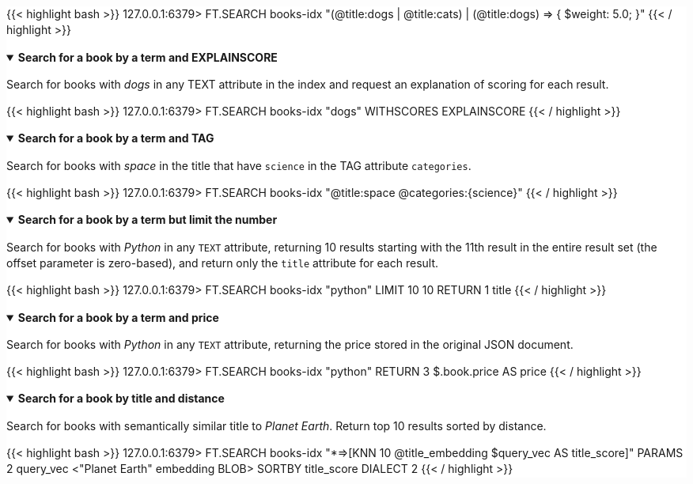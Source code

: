 {{< highlight bash >}}
127.0.0.1:6379> FT.SEARCH books-idx "(@title:dogs | @title:cats) | (@title:dogs) => { $weight: 5.0; }"
{{< / highlight >}}
</details>

<details open>
<summary><b>Search for a book by a term and EXPLAINSCORE</b></summary>

Search for books with _dogs_ in any TEXT attribute in the index and request an explanation of scoring for each result.

{{< highlight bash >}}
127.0.0.1:6379> FT.SEARCH books-idx "dogs" WITHSCORES EXPLAINSCORE
{{< / highlight >}}
</details>

<details open>
<summary><b>Search for a book by a term and TAG</b></summary>

Search for books with _space_ in the title that have `science` in the TAG attribute `categories`.

{{< highlight bash >}}
127.0.0.1:6379> FT.SEARCH books-idx "@title:space @categories:{science}"
{{< / highlight >}}
</details>

<details open>
<summary><b>Search for a book by a term but limit the number</b></summary>

Search for books with _Python_ in any `TEXT` attribute, returning 10 results starting with the 11th result in the entire result set (the offset parameter is zero-based), and return only the `title` attribute for each result.

{{< highlight bash >}}
127.0.0.1:6379> FT.SEARCH books-idx "python" LIMIT 10 10 RETURN 1 title
{{< / highlight >}}
</details>

<details open>
<summary><b>Search for a book by a term and price</b></summary>

Search for books with _Python_ in any `TEXT` attribute, returning the price stored in the original JSON document.

{{< highlight bash >}}
127.0.0.1:6379> FT.SEARCH books-idx "python" RETURN 3 $.book.price AS price
{{< / highlight >}}
</details>

<details open>
<summary><b>Search for a book by title and distance</b></summary>

Search for books with semantically similar title to _Planet Earth_. Return top 10 results sorted by distance.

{{< highlight bash >}}
127.0.0.1:6379> FT.SEARCH books-idx "*=>[KNN 10 @title_embedding $query_vec AS title_score]" PARAMS 2 query_vec <"Planet Earth" embedding BLOB> SORTBY title_score DIALECT 2
{{< / highlight >}}
</details>

